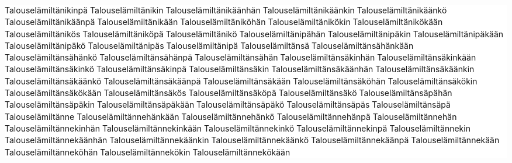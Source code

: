Talouselämiltänikinpä
Talouselämiltänikin
Talouselämiltänikäänhän
Talouselämiltänikäänkin
Talouselämiltänikäänkö
Talouselämiltänikäänpä
Talouselämiltänikään
Talouselämiltäniköhän
Talouselämiltänikökin
Talouselämiltänikökään
Talouselämiltänikös
Talouselämiltäniköpä
Talouselämiltänikö
Talouselämiltänipähän
Talouselämiltänipäkin
Talouselämiltänipäkään
Talouselämiltänipäkö
Talouselämiltänipäs
Talouselämiltänipä
Talouselämiltänsä
Talouselämiltänsähänkään
Talouselämiltänsähänkö
Talouselämiltänsähänpä
Talouselämiltänsähän
Talouselämiltänsäkinhän
Talouselämiltänsäkinkään
Talouselämiltänsäkinkö
Talouselämiltänsäkinpä
Talouselämiltänsäkin
Talouselämiltänsäkäänhän
Talouselämiltänsäkäänkin
Talouselämiltänsäkäänkö
Talouselämiltänsäkäänpä
Talouselämiltänsäkään
Talouselämiltänsäköhän
Talouselämiltänsäkökin
Talouselämiltänsäkökään
Talouselämiltänsäkös
Talouselämiltänsäköpä
Talouselämiltänsäkö
Talouselämiltänsäpähän
Talouselämiltänsäpäkin
Talouselämiltänsäpäkään
Talouselämiltänsäpäkö
Talouselämiltänsäpäs
Talouselämiltänsäpä
Talouselämiltänne
Talouselämiltännehänkään
Talouselämiltännehänkö
Talouselämiltännehänpä
Talouselämiltännehän
Talouselämiltännekinhän
Talouselämiltännekinkään
Talouselämiltännekinkö
Talouselämiltännekinpä
Talouselämiltännekin
Talouselämiltännekäänhän
Talouselämiltännekäänkin
Talouselämiltännekäänkö
Talouselämiltännekäänpä
Talouselämiltännekään
Talouselämiltänneköhän
Talouselämiltännekökin
Talouselämiltännekökään